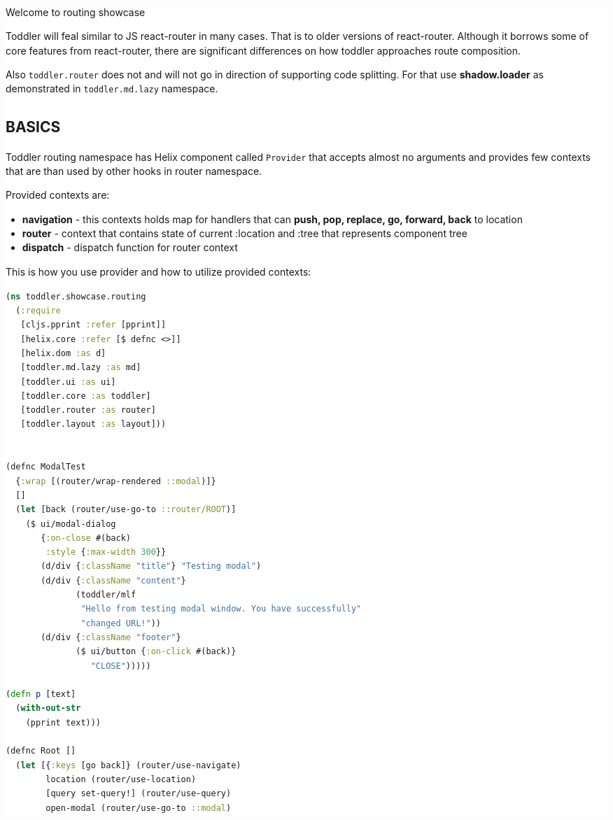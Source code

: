 Welcome to routing showcase


Toddler will feal similar to JS react-router in
many cases. That is to older versions of react-router. Although it borrows some
of core features from react-router, there are significant differences on how
toddler approaches route composition.

Also ```toddler.router``` does not and will not go in direction of supporting
code splitting. For that use **shadow.loader** as demonstrated
in ```toddler.md.lazy``` namespace.


## BASICS

Toddler routing namespace has Helix component called ```Provider```
that accepts almost no arguments and provides few contexts that are
than used by other hooks in router namespace.

Provided contexts are:

 * **navigation** - this contexts holds map for handlers that can **push, pop, replace, go, forward, back** to location 
 * **router** - context that contains state of current :location and :tree that represents component tree
 * **dispatch** - dispatch function for router context


This is how you use provider and how to utilize provided contexts:

```clojure
(ns toddler.showcase.routing
  (:require
   [cljs.pprint :refer [pprint]]
   [helix.core :refer [$ defnc <>]]
   [helix.dom :as d]
   [toddler.md.lazy :as md]
   [toddler.ui :as ui]
   [toddler.core :as toddler]
   [toddler.router :as router]
   [toddler.layout :as layout]))


(defnc ModalTest
  {:wrap [(router/wrap-rendered ::modal)]}
  []
  (let [back (router/use-go-to ::router/ROOT)]
    ($ ui/modal-dialog
       {:on-close #(back)
        :style {:max-width 300}}
       (d/div {:className "title"} "Testing modal")
       (d/div {:className "content"}
              (toddler/mlf
               "Hello from testing modal window. You have successfully"
               "changed URL!"))
       (d/div {:className "footer"}
              ($ ui/button {:on-click #(back)}
                 "CLOSE")))))

(defn p [text]
  (with-out-str
    (pprint text)))

(defnc Root []
  (let [{:keys [go back]} (router/use-navigate)
        location (router/use-location)
        [query set-query!] (router/use-query)
        open-modal (router/use-go-to ::modal)
```